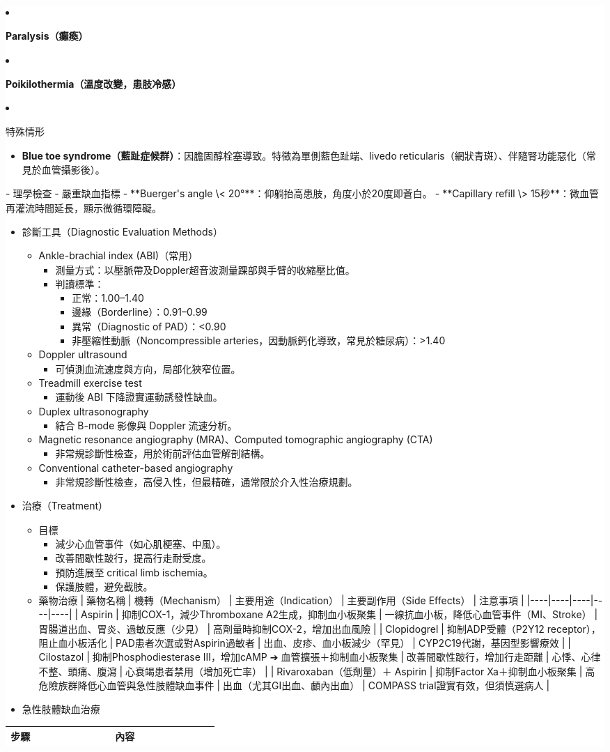 <li><p><strong>Paralysis（癱瘓）</strong></p></li>
<li><p><strong>Poikilothermia（溫度改變，患肢冷感）</strong></p></li>
</ul></li>
<li><p>特殊情形</p>
<ul>
<li><p><strong>Blue toe syndrome（藍趾症候群）</strong>：因膽固醇栓塞導致。特徵為單側藍色趾端、livedo reticularis（網狀青斑）、伴隨腎功能惡化（常見於血管攝影後）。</p></li>
</ul></li>
</ul></td>
</tr>
</tbody>
</table>
- 理學檢查
  - 嚴重缺血指標
    - **Buerger's angle \< 20°**：仰躺抬高患肢，角度小於20度即蒼白。
    - **Capillary refill \> 15秒**：微血管再灌流時間延長，顯示微循環障礙。

- 診斷工具（Diagnostic Evaluation Methods）
  - Ankle-brachial index (ABI)（常用）
    - 測量方式：以壓脈帶及Doppler超音波測量踝部與手臂的收縮壓比值。
    - 判讀標準：
      - 正常：1.00–1.40
      - 邊緣（Borderline）：0.91–0.99
      - 異常（Diagnostic of PAD）：\<0.90
      - 非壓縮性動脈（Noncompressible arteries，因動脈鈣化導致，常見於糖尿病）：\>1.40
  - Doppler ultrasound
    - 可偵測血流速度與方向，局部化狹窄位置。
  - Treadmill exercise test
    - 運動後 ABI 下降證實運動誘發性缺血。
  - Duplex ultrasonography
    - 結合 B-mode 影像與 Doppler 流速分析。
  - Magnetic resonance angiography (MRA)、Computed tomographic angiography (CTA)
    - 非常規診斷性檢查，用於術前評估血管解剖結構。
  - Conventional catheter-based angiography
    - 非常規診斷性檢查，高侵入性，但最精確，通常限於介入性治療規劃。

- 治療（Treatment）
  - 目標
    - 減少心血管事件（如心肌梗塞、中風）。
    - 改善間歇性跛行，提高行走耐受度。
    - 預防進展至 critical limb ischemia。
    - 保護肢體，避免截肢。
  - 藥物治療
| 藥物名稱 | 機轉（Mechanism） | 主要用途（Indication） | 主要副作用（Side Effects） | 注意事項 |
|----|----|----|----|----|
| Aspirin | 抑制COX-1，減少Thromboxane A2生成，抑制血小板聚集 | 一線抗血小板，降低心血管事件（MI、Stroke） | 胃腸道出血、胃炎、過敏反應（少見） | 高劑量時抑制COX-2，增加出血風險 |
| Clopidogrel | 抑制ADP受體（P2Y12 receptor），阻止血小板活化 | PAD患者次選或對Aspirin過敏者 | 出血、皮疹、血小板減少（罕見） | CYP2C19代謝，基因型影響療效 |
| Cilostazol | 抑制Phosphodiesterase III，增加cAMP ➔ 血管擴張＋抑制血小板聚集 | 改善間歇性跛行，增加行走距離 | 心悸、心律不整、頭痛、腹瀉 | 心衰竭患者禁用（增加死亡率） |
| Rivaroxaban（低劑量）＋ Aspirin | 抑制Factor Xa＋抑制血小板聚集 | 高危險族群降低心血管與急性肢體缺血事件 | 出血（尤其GI出血、顱內出血） | COMPASS trial證實有效，但須慎選病人 |
- 急性肢體缺血治療
<table>
<colgroup>
<col style="width: 14%"></col>
<col style="width: 85%"></col>
</colgroup>
<thead>
<tr class="header">
<th>步驟</th>
<th>內容</th>
</tr>
</thead>
<tbody>